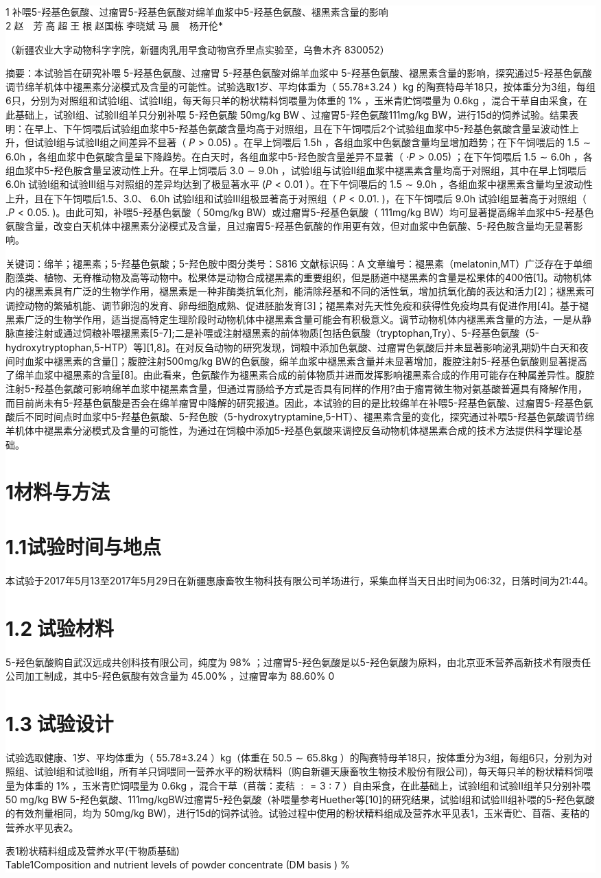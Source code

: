 1 补喂5-羟基色氨酸、过瘤胃5-羟基色氨酸对绵羊血浆中5-羟基色氨酸、褪黑素含量的影响  
2 赵　芳 高 超 王 根 赵国栋 李晓斌 马 晨　杨开伦\*

（新疆农业大字动物科字字院，新疆肉乳用早食动物宫乔里点实验至，乌鲁木齐 830052）

摘要：本试验旨在研究补喂 5-羟基色氨酸、过瘤胃 5-羟基色氨酸对绵羊血浆中 5-羟基色氨酸、褪黑素含量的影响，探究通过5-羟基色氨酸调节绵羊机体中褪黑素分泌模式及含量的可能性。试验选取1岁、平均体重为（ $5 5 . 7 8 { \scriptstyle \pm 3 . 2 4 }$ ）kg 的陶赛特母羊18只，按体重分为3组，每组6只，分别为对照组和试验I组、试验Ⅱ组，每天每只羊的粉状精料饲喂量为体重的 $1 \%$ ，玉米青贮饲喂量为 $0 . 6 \mathrm { k g }$ ，混合干草自由采食，在此基础上，试验I组、试验Ⅱ组羊只分别补喂 5-羟色氨酸 $5 0 \mathrm { m g / k g \ B W }$ 、过瘤胃5-羟色氨酸111mg/kg BW，进行15d的饲养试验。结果表明：在早上、下午饲喂后试验组血浆中5-羟基色氨酸含量均高于对照组，且在下午饲喂后2个试验组血浆中5-羟基色氨酸含量呈波动性上升，但试验I组与试验Ⅱ组之间差异不显著（ $P { > } 0 . 0 5 )$ 。在早上饲喂后 $1 . 5 \mathrm { h }$ ，各组血浆中色氨酸含量均呈增加趋势；在下午饲喂后的 $1 . 5 { \sim } 6 . 0 \mathrm { h }$ ，各组血浆中色氨酸含量呈下降趋势。在白天时，各组血浆中5-羟色胺含量差异不显著（ $\cdot P { > } 0 . 0 5 )$ ；在下午饲喂后 $1 . 5 { \sim } 6 . 0 \mathrm { h }$ ，各组血浆中5-羟色胺含量呈波动性上升。在早上饲喂后 $3 . 0 { \sim } 9 . 0 \mathrm { h }$ ，试验I组与试验Ⅱ组血浆中褪黑素含量均高于对照组，其中在早上饲喂后 $6 . 0 \mathrm { h }$ 试验I组和试验ⅡI组与对照组的差异均达到了极显著水平 $( P { < } 0 . 0 1$ ）。在下午饲喂后的 $1 . 5 { \sim } 9 . 0 \mathrm { h }$ ，各组血浆中褪黑素含量均呈波动性上升，且在下午饲喂后1.5、3.0、 $6 . 0 \mathrm { h }$ 试验I组和试验ⅡI组极显著高于对照组（ $\scriptstyle P < 0 . 0 1 .$ )，在下午饲喂后 $9 . 0 \mathrm { h }$ 试验I组显著高于对照组（ $\scriptstyle . { P < 0 . 0 5 } .$ )。由此可知，补喂5-羟基色氨酸（ $5 0 \mathrm { m g / k g }$ BW）或过瘤胃5-羟基色氨酸（ $1 1 1 \mathrm { m g / k g }$ BW）均可显著提高绵羊血浆中5-羟基色氨酸含量，改变白天机体中褪黑素分泌模式及含量，且过瘤胃5-羟基色氨酸的作用更有效，但对血浆中色氨酸、5-羟色胺含量均无显著影响。

关键词：绵羊；褪黑素；5-羟基色氨酸；5-羟色胺中图分类号：S816 文献标识码：A 文章编号：褪黑素（melatonin,MT）广泛存在于单细胞藻类、植物、无脊椎动物及高等动物中。松果体是动物合成褪黑素的重要组织，但是肠道中褪黑素的含量是松果体的400倍[1]。动物机体内的褪黑素具有广泛的生物学作用，褪黑素是一种非酶类抗氧化剂，能清除羟基和不同的活性氧，增加抗氧化酶的表达和活力[2]；褪黑素可调控动物的繁殖机能、调节卵泡的发育、卵母细胞成熟、促进胚胎发育[3]；褪黑素对先天性免疫和获得性免疫均具有促进作用[4]。基于褪黑素广泛的生物学作用，适当提高特定生理阶段时动物机体中褪黑素含量可能会有积极意义。调节动物机体内褪黑素含量的方法，一是从静脉直接注射或通过饲粮补喂褪黑素[5-7];二是补喂或注射褪黑素的前体物质[包括色氨酸（tryptophan,Try）、5-羟基色氨酸（5-hydroxytryptophan,5-HTP）等][1,8]。在对反刍动物的研究发现，饲粮中添加色氨酸、过瘤胃色氨酸后并未显著影响泌乳期奶牛白天和夜间时血浆中褪黑素的含量[]；腹腔注射500mg/kg BW的色氨酸，绵羊血浆中褪黑素含量并未显著增加，腹腔注射5-羟基色氨酸则显著提高了绵羊血浆中褪黑素的含量[8]。由此看来，色氨酸作为褪黑素合成的前体物质并进而发挥影响褪黑素合成的作用可能存在种属差异性。腹腔注射5-羟基色氨酸可影响绵羊血浆中褪黑素含量，但通过胃肠给予方式是否具有同样的作用?由于瘤胃微生物对氨基酸普遍具有降解作用，而目前尚未有5-羟基色氨酸是否会在绵羊瘤胃中降解的研究报道。因此，本试验的目的是比较绵羊在补喂5-羟基色氨酸、过瘤胃5-羟基色氨酸后不同时间点时血浆中5-羟基色氨酸、5-羟色胺（5-hydroxytryptamine,5-HT）、褪黑素含量的变化，探究通过补喂5-羟基色氨酸调节绵羊机体中褪黑素分泌模式及含量的可能性，为通过在饲粮中添加5-羟基色氨酸来调控反刍动物机体褪黑素合成的技术方法提供科学理论基础。

# 1材料与方法

# 1.1试验时间与地点

本试验于2017年5月13至2017年5月29日在新疆惠康畜牧生物科技有限公司羊场进行，采集血样当天日出时间为06:32，日落时间为21:44。

# 1.2 试验材料

5-羟色氨酸购自武汉远成共创科技有限公司，纯度为 $98 \%$ ；过瘤胃5-羟色氨酸是以5-羟色氨酸为原料，由北京亚禾营养高新技术有限责任公司加工制成，其中5-羟色氨酸有效含量为 $4 5 . 0 0 \%$ ，过瘤胃率为 $8 8 . 6 0 \%$ 0

# 1.3 试验设计

试验选取健康、1岁、平均体重为（ $5 5 . 7 8 { \scriptstyle \pm 3 . 2 4 }$ ）kg（体重在 $5 0 . 5 { \sim } 6 5 . 8 \mathrm { k g }$ ）的陶赛特母羊18只，按体重分为3组，每组6只，分别为对照组、试验Ⅰ组和试验Ⅱ组，所有羊只饲喂同一营养水平的粉状精料（购自新疆天康畜牧生物技术股份有限公司)，每天每只羊的粉状精料饲喂量为体重的 $1 \%$ ，玉米青贮饲喂量为 $0 . 6 \mathrm { k g }$ ，混合干草（苜蓿：麦秸 $\scriptstyle : = 3 : 7$ ）自由采食，在此基础上，试验I组和试验Ⅱ组羊只分别补喂 $5 0 ~ \mathrm { m g / k g }$ BW 5-羟色氨酸、111mg/kgBW过瘤胃5-羟色氨酸（补喂量参考Huether等[10]的研究结果，试验I组和试验ⅡI组补喂的5-羟色氨酸的有效剂量相同，均为 $5 0 \mathrm { m g / k g }$ BW)，进行15d的饲养试验。试验过程中使用的粉状精料组成及营养水平见表1，玉米青贮、苜蓿、麦秸的营养水平见表2。

表1粉状精料组成及营养水平(干物质基础)  
Table1Composition and nutrient levels of powder concentrate (DM basis ) %   
